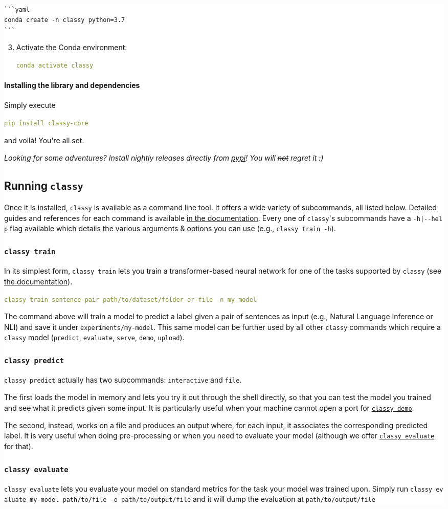     ```yaml
    conda create -n classy python=3.7
    ```

3.  Activate the Conda environment:

    ```yaml
    conda activate classy
    ```

#### Installing the library and dependencies

Simply execute

```yaml
pip install classy-core
```

and voilà! You're all set.

*Looking for some adventures? Install nightly releases directly from [pypi](https://pypi.org/project/classy-core/#history)! You will ~~not~~ regret it :)*


## Running `classy`
Once it is installed, `classy` is available as a command line tool. It offers a wide variety of subcommands, all listed below. Detailed guides and references for each command is available [in the documentation](https://sunglasses-ai.github.io/classy/docs/getting-started/no-code/cli/). 
Every one of `classy`'s subcommands have a `-h|--help` flag available which details the various arguments & options you can use (e.g., `classy train -h`).

### `classy train`
In its simplest form, `classy train` lets you train a transformer-based neural network for one of the tasks supported by `classy` (see [the documentation](https://sunglasses-ai.github.io/classy/docs/getting-started/no-code/tasks/)).

```yaml
classy train sentence-pair path/to/dataset/folder-or-file -n my-model
```
The command above will train a model to predict a label given a pair of sentences as input (e.g., Natural Language Inference or NLI) and save it under `experiments/my-model`. This same model can be further used by all other `classy` commands which require a `classy` model (`predict`, `evaluate`, `serve`, `demo`, `upload`).

### `classy predict`
`classy predict` actually has two subcommands: `interactive` and `file`. 

The first loads the model in memory and lets you try it out through the shell directly, so that you can test the model you trained and see what it predicts given some input. It is particularly useful when your machine cannot open a port for [`classy demo`](#classy-demo).

The second, instead, works on a file and produces an output where, for each input, it associates the corresponding predicted label. It is very useful when doing pre-processing or when you need to evaluate your model (although we offer [`classy evaluate`](#classy-evaluate) for that).

### `classy evaluate`
`classy evaluate` lets you evaluate your model on standard metrics for the task your model was trained upon. Simply run `classy evaluate my-model path/to/file -o path/to/output/file` and it will dump the evaluation at `path/to/output/file`
